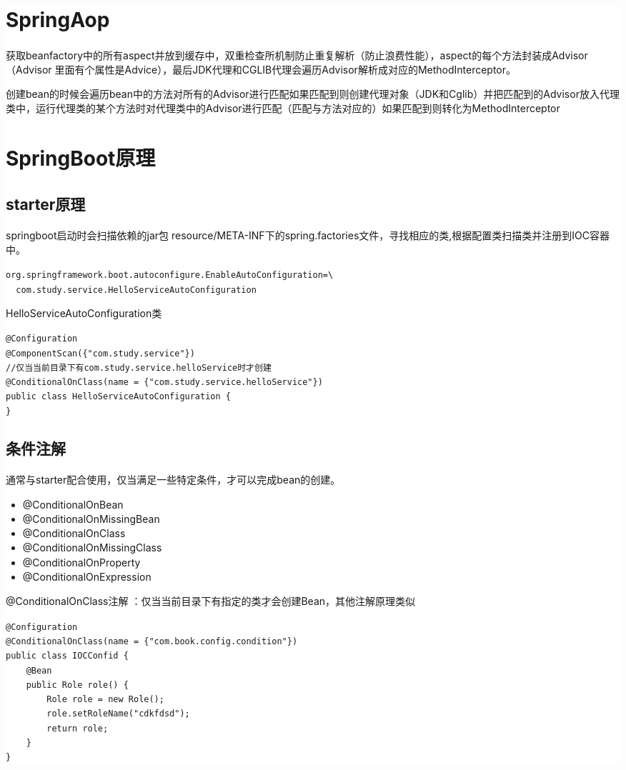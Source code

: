 # SpringAop

获取beanfactory中的所有aspect并放到缓存中，双重检查所机制防止重复解析（防止浪费性能），aspect的每个方法封装成Advisor（Advisor 里面有个属性是Advice），最后JDK代理和CGLIB代理会遍历Advisor解析成对应的MethodInterceptor。 

创建bean的时候会遍历bean中的方法对所有的Advisor进行匹配如果匹配到则创建代理对象（JDK和Cglib）并把匹配到的Advisor放入代理类中，运行代理类的某个方法时对代理类中的Advisor进行匹配（匹配与方法对应的）如果匹配到则转化为MethodInterceptor

# SpringBoot原理

## starter原理

springboot启动时会扫描依赖的jar包 resource/META-INF下的spring.factories文件，寻找相应的类,根据配置类扫描类并注册到IOC容器中。

```
org.springframework.boot.autoconfigure.EnableAutoConfiguration=\
  com.study.service.HelloServiceAutoConfiguration
```

HelloServiceAutoConfiguration类

```
@Configuration
@ComponentScan({"com.study.service"})
//仅当当前目录下有com.study.service.helloService时才创建
@ConditionalOnClass(name = {"com.study.service.helloService"})
public class HelloServiceAutoConfiguration {
}
```

## 条件注解

通常与starter配合使用，仅当满足一些特定条件，才可以完成bean的创建。

- @ConditionalOnBean
- @ConditionalOnMissingBean
- @ConditionalOnClass
- @ConditionalOnMissingClass
- @ConditionalOnProperty
- @ConditionalOnExpression

@ConditionalOnClass注解 ：仅当当前目录下有指定的类才会创建Bean，其他注解原理类似

```
@Configuration
@ConditionalOnClass(name = {"com.book.config.condition"})
public class IOCConfid {
    @Bean
    public Role role() {
        Role role = new Role();
        role.setRoleName("cdkfdsd");
        return role;
    }
}
```
